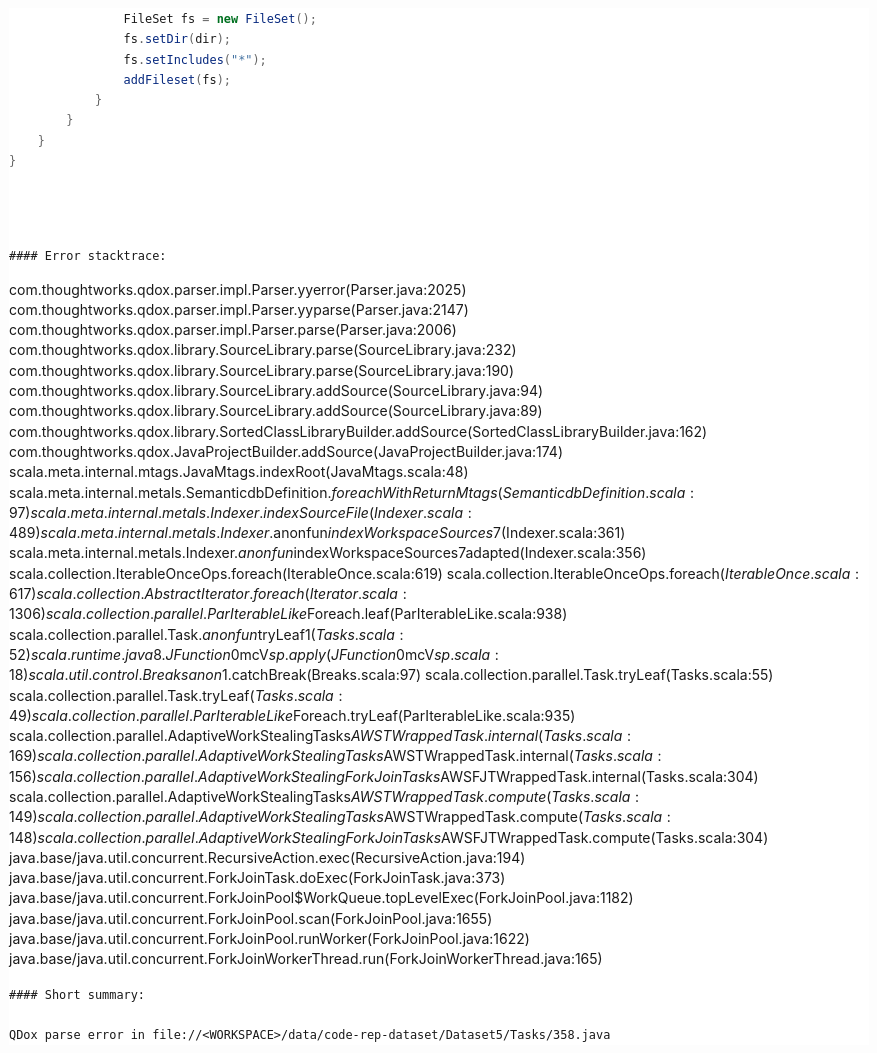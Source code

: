 ```java
                FileSet fs = new FileSet();
                fs.setDir(dir);
                fs.setIncludes("*");
                addFileset(fs);
            }
        }
    }
}
```

```



#### Error stacktrace:

```
com.thoughtworks.qdox.parser.impl.Parser.yyerror(Parser.java:2025)
	com.thoughtworks.qdox.parser.impl.Parser.yyparse(Parser.java:2147)
	com.thoughtworks.qdox.parser.impl.Parser.parse(Parser.java:2006)
	com.thoughtworks.qdox.library.SourceLibrary.parse(SourceLibrary.java:232)
	com.thoughtworks.qdox.library.SourceLibrary.parse(SourceLibrary.java:190)
	com.thoughtworks.qdox.library.SourceLibrary.addSource(SourceLibrary.java:94)
	com.thoughtworks.qdox.library.SourceLibrary.addSource(SourceLibrary.java:89)
	com.thoughtworks.qdox.library.SortedClassLibraryBuilder.addSource(SortedClassLibraryBuilder.java:162)
	com.thoughtworks.qdox.JavaProjectBuilder.addSource(JavaProjectBuilder.java:174)
	scala.meta.internal.mtags.JavaMtags.indexRoot(JavaMtags.scala:48)
	scala.meta.internal.metals.SemanticdbDefinition$.foreachWithReturnMtags(SemanticdbDefinition.scala:97)
	scala.meta.internal.metals.Indexer.indexSourceFile(Indexer.scala:489)
	scala.meta.internal.metals.Indexer.$anonfun$indexWorkspaceSources$7(Indexer.scala:361)
	scala.meta.internal.metals.Indexer.$anonfun$indexWorkspaceSources$7$adapted(Indexer.scala:356)
	scala.collection.IterableOnceOps.foreach(IterableOnce.scala:619)
	scala.collection.IterableOnceOps.foreach$(IterableOnce.scala:617)
	scala.collection.AbstractIterator.foreach(Iterator.scala:1306)
	scala.collection.parallel.ParIterableLike$Foreach.leaf(ParIterableLike.scala:938)
	scala.collection.parallel.Task.$anonfun$tryLeaf$1(Tasks.scala:52)
	scala.runtime.java8.JFunction0$mcV$sp.apply(JFunction0$mcV$sp.scala:18)
	scala.util.control.Breaks$$anon$1.catchBreak(Breaks.scala:97)
	scala.collection.parallel.Task.tryLeaf(Tasks.scala:55)
	scala.collection.parallel.Task.tryLeaf$(Tasks.scala:49)
	scala.collection.parallel.ParIterableLike$Foreach.tryLeaf(ParIterableLike.scala:935)
	scala.collection.parallel.AdaptiveWorkStealingTasks$AWSTWrappedTask.internal(Tasks.scala:169)
	scala.collection.parallel.AdaptiveWorkStealingTasks$AWSTWrappedTask.internal$(Tasks.scala:156)
	scala.collection.parallel.AdaptiveWorkStealingForkJoinTasks$AWSFJTWrappedTask.internal(Tasks.scala:304)
	scala.collection.parallel.AdaptiveWorkStealingTasks$AWSTWrappedTask.compute(Tasks.scala:149)
	scala.collection.parallel.AdaptiveWorkStealingTasks$AWSTWrappedTask.compute$(Tasks.scala:148)
	scala.collection.parallel.AdaptiveWorkStealingForkJoinTasks$AWSFJTWrappedTask.compute(Tasks.scala:304)
	java.base/java.util.concurrent.RecursiveAction.exec(RecursiveAction.java:194)
	java.base/java.util.concurrent.ForkJoinTask.doExec(ForkJoinTask.java:373)
	java.base/java.util.concurrent.ForkJoinPool$WorkQueue.topLevelExec(ForkJoinPool.java:1182)
	java.base/java.util.concurrent.ForkJoinPool.scan(ForkJoinPool.java:1655)
	java.base/java.util.concurrent.ForkJoinPool.runWorker(ForkJoinPool.java:1622)
	java.base/java.util.concurrent.ForkJoinWorkerThread.run(ForkJoinWorkerThread.java:165)
```
#### Short summary: 

QDox parse error in file://<WORKSPACE>/data/code-rep-dataset/Dataset5/Tasks/358.java